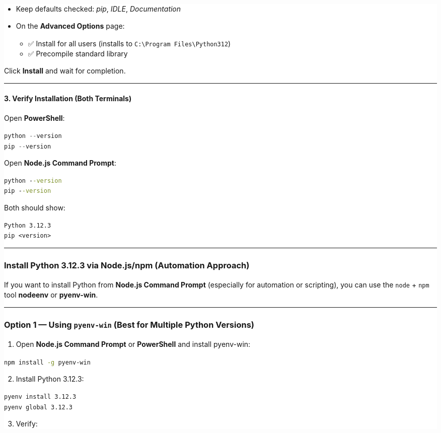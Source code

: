   * Keep defaults checked: *pip*, *IDLE*, *Documentation*
  * On the **Advanced Options** page:

    * ✅ Install for all users (installs to `C:\Program Files\Python312`)
    * ✅ Precompile standard library

Click **Install** and wait for completion.

---

#### 3. Verify Installation (Both Terminals)

Open **PowerShell**:

```powershell
python --version
pip --version
```

Open **Node.js Command Prompt**:

```cmd
python --version
pip --version
```

Both should show:

```
Python 3.12.3
pip <version>
```

---

### **Install Python 3.12.3 via Node.js/npm (Automation Approach)**

If you want to install Python from **Node.js Command Prompt** (especially for automation or scripting), you can use the `node` + `npm` tool **nodeenv** or **pyenv-win**.

---

### Option 1 — Using `pyenv-win` (Best for Multiple Python Versions)

1. Open **Node.js Command Prompt** or **PowerShell** and install pyenv-win:

```bash
npm install -g pyenv-win
```

2. Install Python 3.12.3:

```bash
pyenv install 3.12.3
pyenv global 3.12.3
```

3. Verify:

